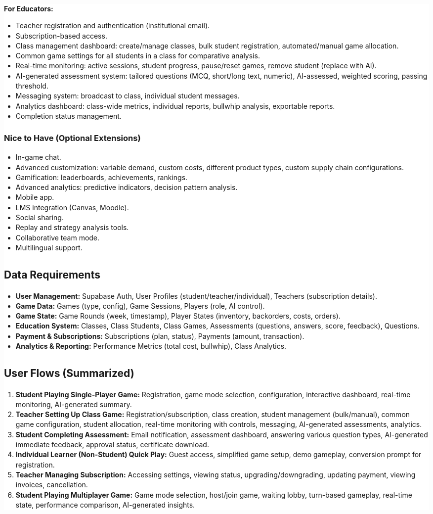 **For Educators:**
- Teacher registration and authentication (institutional email).
- Subscription-based access.
- Class management dashboard: create/manage classes, bulk student registration, automated/manual game allocation.
- Common game settings for all students in a class for comparative analysis.
- Real-time monitoring: active sessions, student progress, pause/reset games, remove student (replace with AI).
- AI-generated assessment system: tailored questions (MCQ, short/long text, numeric), AI-assessed, weighted scoring, passing threshold.
- Messaging system: broadcast to class, individual student messages.
- Analytics dashboard: class-wide metrics, individual reports, bullwhip analysis, exportable reports.
- Completion status management.

### Nice to Have (Optional Extensions)
- In-game chat.
- Advanced customization: variable demand, custom costs, different product types, custom supply chain configurations.
- Gamification: leaderboards, achievements, rankings.
- Advanced analytics: predictive indicators, decision pattern analysis.
- Mobile app.
- LMS integration (Canvas, Moodle).
- Social sharing.
- Replay and strategy analysis tools.
- Collaborative team mode.
- Multilingual support.

## Data Requirements
- **User Management:** Supabase Auth, User Profiles (student/teacher/individual), Teachers (subscription details).
- **Game Data:** Games (type, config), Game Sessions, Players (role, AI control).
- **Game State:** Game Rounds (week, timestamp), Player States (inventory, backorders, costs, orders).
- **Education System:** Classes, Class Students, Class Games, Assessments (questions, answers, score, feedback), Questions.
- **Payment & Subscriptions:** Subscriptions (plan, status), Payments (amount, transaction).
- **Analytics & Reporting:** Performance Metrics (total cost, bullwhip), Class Analytics.

## User Flows (Summarized)
1.  **Student Playing Single-Player Game:** Registration, game mode selection, configuration, interactive dashboard, real-time monitoring, AI-generated summary.
2.  **Teacher Setting Up Class Game:** Registration/subscription, class creation, student management (bulk/manual), common game configuration, student allocation, real-time monitoring with controls, messaging, AI-generated assessments, analytics.
3.  **Student Completing Assessment:** Email notification, assessment dashboard, answering various question types, AI-generated immediate feedback, approval status, certificate download.
4.  **Individual Learner (Non-Student) Quick Play:** Guest access, simplified game setup, demo gameplay, conversion prompt for registration.
5.  **Teacher Managing Subscription:** Accessing settings, viewing status, upgrading/downgrading, updating payment, viewing invoices, cancellation.
6.  **Student Playing Multiplayer Game:** Game mode selection, host/join game, waiting lobby, turn-based gameplay, real-time state, performance comparison, AI-generated insights.
